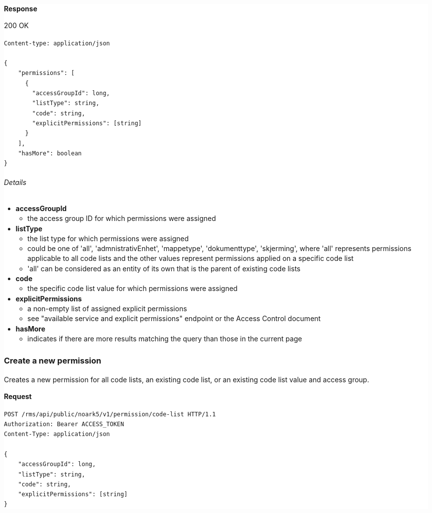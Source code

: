 **Response**

200 OK

```
Content-type: application/json

{
    "permissions": [
      {
        "accessGroupId": long,
        "listType": string,
        "code": string,
        "explicitPermissions": [string]   
      }
    ],
    "hasMore": boolean
}
```

###### Details

- **accessGroupId**
  - the access group ID for which permissions were assigned
- **listType**
  - the list type for which permissions were assigned
  - could be one of 'all', 'admnistrativEnhet', 'mappetype', 'dokumenttype', 'skjerming', where 'all' represents permissions applicable to all code lists and the other values represent permissions applied on a specific code list
  - 'all' can be considered as an entity of its own that is the parent of existing code lists
- **code**
  - the specific code list value for which permissions were assigned
- **explicitPermissions**
  - a non-empty list of assigned explicit permissions
  - see "available service and explicit permissions" endpoint or the Access Control document
- **hasMore**
  - indicates if there are more results matching the query than those in the current page


### Create a new permission

Creates a new permission for all code lists, an existing code list, or an existing code list value and access group.

**Request**

``` text
POST /rms/api/public/noark5/v1/permission/code-list HTTP/1.1
Authorization: Bearer ACCESS_TOKEN
Content-Type: application/json

{
    "accessGroupId": long,
    "listType": string,
    "code": string,
    "explicitPermissions": [string]   
}
```
